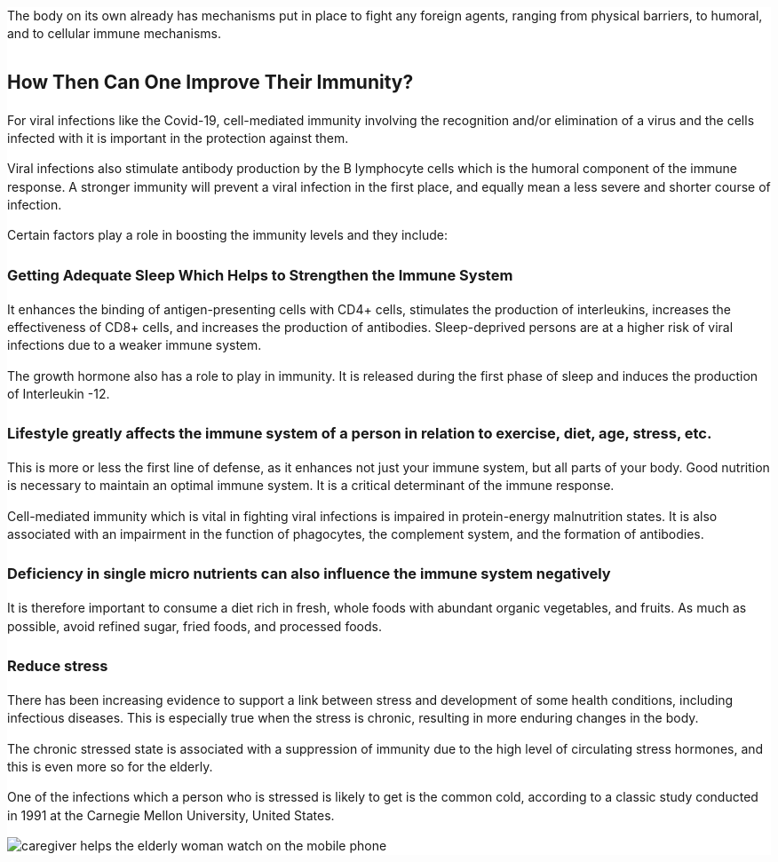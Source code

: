 The body on its own already has mechanisms put in place to fight any foreign agents, ranging from physical barriers, to humoral, and to cellular immune mechanisms.

How Then Can One Improve Their Immunity?
----------------------------------------

For viral infections like the Covid-19, cell-mediated immunity involving the recognition and/or elimination of a virus and the cells infected with it is important in the protection against them.

Viral infections also stimulate antibody production by the B lymphocyte cells which is the humoral component of the immune response. A stronger immunity will prevent a viral infection in the first place, and equally mean a less severe and shorter course of infection.

Certain factors play a role in boosting the immunity levels and they include:

### Getting Adequate Sleep Which Helps to Strengthen the Immune System

It enhances the binding of antigen-presenting cells with CD4+ cells, stimulates the production of interleukins, increases the effectiveness of CD8+ cells, and increases the production of antibodies. Sleep-deprived persons are at a higher risk of viral infections due to a weaker immune system.

The growth hormone also has a role to play in immunity. It is released during the first phase of sleep and induces the production of Interleukin -12.

### Lifestyle greatly affects the immune system of a person in relation to exercise, diet, age, stress, etc.

This is more or less the first line of defense, as it enhances not just your immune system, but all parts of your body. Good nutrition is necessary to maintain an optimal immune system. It is a critical determinant of the immune response.

Cell-mediated immunity which is vital in fighting viral infections is impaired in protein-energy malnutrition states. It is also associated with an impairment in the function of phagocytes, the complement system, and the formation of antibodies.

### Deficiency in single micro nutrients can also influence the immune system negatively

It is therefore important to consume a diet rich in fresh, whole foods with abundant organic vegetables, and fruits. As much as possible, avoid refined sugar, fried foods, and processed foods.

### Reduce stress

There has been increasing evidence to support a link between stress and development of some health conditions, including infectious diseases. This is especially true when the stress is chronic, resulting in more enduring changes in the body.

The chronic stressed state is associated with a suppression of immunity due to the high level of circulating stress hormones, and this is even more so for the elderly.

One of the infections which a person who is stressed is likely to get is the common cold, according to a classic study conducted in 1991 at the Carnegie Mellon University, United States.

![caregiver helps the elderly woman watch on the mobile phone](/src/assets/images/blog/2020/ekta-agarwal-QgCl-pNkfPc-unsplash.jpg)
